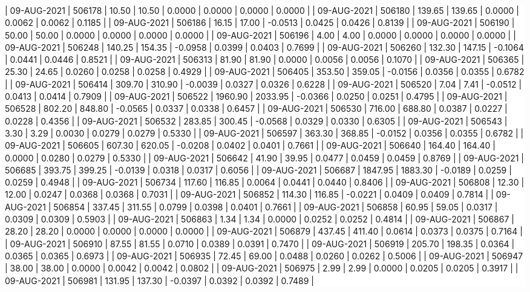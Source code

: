 | 09-AUG-2021 | 506178 | 10.50 | 10.50 | 0.0000 | 0.0000 | 0.0000 | 0.0000 |
| 09-AUG-2021 | 506180 | 139.65 | 139.65 | 0.0000 | 0.0062 | 0.0062 | 0.1185 |
| 09-AUG-2021 | 506186 | 16.15 | 17.00 | -0.0513 | 0.0425 | 0.0426 | 0.8139 |
| 09-AUG-2021 | 506190 | 50.00 | 50.00 | 0.0000 | 0.0000 | 0.0000 | 0.0000 |
| 09-AUG-2021 | 506196 | 4.00 | 4.00 | 0.0000 | 0.0000 | 0.0000 | 0.0000 |
| 09-AUG-2021 | 506248 | 140.25 | 154.35 | -0.0958 | 0.0399 | 0.0403 | 0.7699 |
| 09-AUG-2021 | 506260 | 132.30 | 147.15 | -0.1064 | 0.0441 | 0.0446 | 0.8521 |
| 09-AUG-2021 | 506313 | 81.90 | 81.90 | 0.0000 | 0.0056 | 0.0056 | 0.1070 |
| 09-AUG-2021 | 506365 | 25.30 | 24.65 | 0.0260 | 0.0258 | 0.0258 | 0.4929 |
| 09-AUG-2021 | 506405 | 353.50 | 359.05 | -0.0156 | 0.0356 | 0.0355 | 0.6782 |
| 09-AUG-2021 | 506414 | 309.70 | 310.90 | -0.0039 | 0.0327 | 0.0326 | 0.6228 |
| 09-AUG-2021 | 506520 | 7.04 | 7.41 | -0.0512 | 0.0413 | 0.0414 | 0.7909 |
| 09-AUG-2021 | 506522 | 1960.90 | 2033.95 | -0.0366 | 0.0250 | 0.0251 | 0.4795 |
| 09-AUG-2021 | 506528 | 802.20 | 848.80 | -0.0565 | 0.0337 | 0.0338 | 0.6457 |
| 09-AUG-2021 | 506530 | 716.00 | 688.80 | 0.0387 | 0.0227 | 0.0228 | 0.4356 |
| 09-AUG-2021 | 506532 | 283.85 | 300.45 | -0.0568 | 0.0329 | 0.0330 | 0.6305 |
| 09-AUG-2021 | 506543 | 3.30 | 3.29 | 0.0030 | 0.0279 | 0.0279 | 0.5330 |
| 09-AUG-2021 | 506597 | 363.30 | 368.85 | -0.0152 | 0.0356 | 0.0355 | 0.6782 |
| 09-AUG-2021 | 506605 | 607.30 | 620.05 | -0.0208 | 0.0402 | 0.0401 | 0.7661 |
| 09-AUG-2021 | 506640 | 164.40 | 164.40 | 0.0000 | 0.0280 | 0.0279 | 0.5330 |
| 09-AUG-2021 | 506642 | 41.90 | 39.95 | 0.0477 | 0.0459 | 0.0459 | 0.8769 |
| 09-AUG-2021 | 506685 | 393.75 | 399.25 | -0.0139 | 0.0318 | 0.0317 | 0.6056 |
| 09-AUG-2021 | 506687 | 1847.95 | 1883.30 | -0.0189 | 0.0259 | 0.0259 | 0.4948 |
| 09-AUG-2021 | 506734 | 117.60 | 116.85 | 0.0064 | 0.0441 | 0.0440 | 0.8406 |
| 09-AUG-2021 | 506808 | 12.30 | 12.00 | 0.0247 | 0.0368 | 0.0368 | 0.7031 |
| 09-AUG-2021 | 506852 | 114.30 | 116.85 | -0.0221 | 0.0409 | 0.0409 | 0.7814 |
| 09-AUG-2021 | 506854 | 337.45 | 311.55 | 0.0799 | 0.0398 | 0.0401 | 0.7661 |
| 09-AUG-2021 | 506858 | 60.95 | 59.05 | 0.0317 | 0.0309 | 0.0309 | 0.5903 |
| 09-AUG-2021 | 506863 | 1.34 | 1.34 | 0.0000 | 0.0252 | 0.0252 | 0.4814 |
| 09-AUG-2021 | 506867 | 28.20 | 28.20 | 0.0000 | 0.0000 | 0.0000 | 0.0000 |
| 09-AUG-2021 | 506879 | 437.45 | 411.40 | 0.0614 | 0.0373 | 0.0375 | 0.7164 |
| 09-AUG-2021 | 506910 | 87.55 | 81.55 | 0.0710 | 0.0389 | 0.0391 | 0.7470 |
| 09-AUG-2021 | 506919 | 205.70 | 198.35 | 0.0364 | 0.0365 | 0.0365 | 0.6973 |
| 09-AUG-2021 | 506935 | 72.45 | 69.00 | 0.0488 | 0.0260 | 0.0262 | 0.5006 |
| 09-AUG-2021 | 506947 | 38.00 | 38.00 | 0.0000 | 0.0042 | 0.0042 | 0.0802 |
| 09-AUG-2021 | 506975 | 2.99 | 2.99 | 0.0000 | 0.0205 | 0.0205 | 0.3917 |
| 09-AUG-2021 | 506981 | 131.95 | 137.30 | -0.0397 | 0.0392 | 0.0392 | 0.7489 |